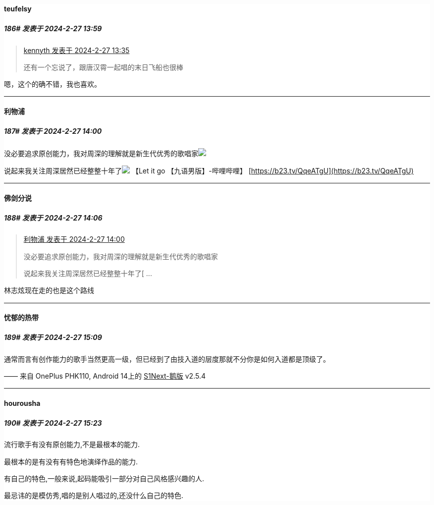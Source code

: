 ####  teufelsy  
##### 186#       发表于 2024-2-27 13:59

<blockquote><a href="httphttps://bbs.saraba1st.com/2b/forum.php?mod=redirect&amp;goto=findpost&amp;pid=64080884&amp;ptid=2173125" target="_blank">kennyth 发表于 2024-2-27 13:35</a>

还有一个忘说了，跟唐汉霄一起唱的末日飞船也很棒</blockquote>
嗯，这个的确不错，我也喜欢。

*****

####  利物浦  
##### 187#       发表于 2024-2-27 14:00

没必要追求原创能力，我对周深的理解就是新生代优秀的歌唱家<img src="https://static.saraba1st.com/image/smiley/face2017/002.png" referrerpolicy="no-referrer">

说起来我关注周深居然已经整整十年了<img src="https://static.saraba1st.com/image/smiley/face2017/068.png" referrerpolicy="no-referrer">
【Let it go 【九语男版】-哔哩哔哩】 [https://b23.tv/QqeATgU](https://b23.tv/QqeATgU)


*****

####  佛剑分说  
##### 188#       发表于 2024-2-27 14:06

<blockquote><a href="httphttps://bbs.saraba1st.com/2b/forum.php?mod=redirect&amp;goto=findpost&amp;pid=64081123&amp;ptid=2173125" target="_blank">利物浦 发表于 2024-2-27 14:00</a>

没必要追求原创能力，我对周深的理解就是新生代优秀的歌唱家

说起来我关注周深居然已经整整十年了[ ...</blockquote>
林志炫现在走的也是这个路线


*****

####  忧郁的热带  
##### 189#       发表于 2024-2-27 15:09

通常而言有创作能力的歌手当然更高一级，但已经到了由技入道的层度那就不分你是如何入道都是顶级了。

—— 来自 OnePlus PHK110, Android 14上的 [S1Next-鹅版](https://github.com/ykrank/S1-Next/releases) v2.5.4


*****

####  hourousha  
##### 190#       发表于 2024-2-27 15:23

流行歌手有没有原创能力,不是最根本的能力.

最根本的是有没有有特色地演绎作品的能力.

有自己的特色,一般来说,起码能吸引一部分对自己风格感兴趣的人.

最忌讳的是模仿秀,唱的是别人唱过的,还没什么自己的特色.

